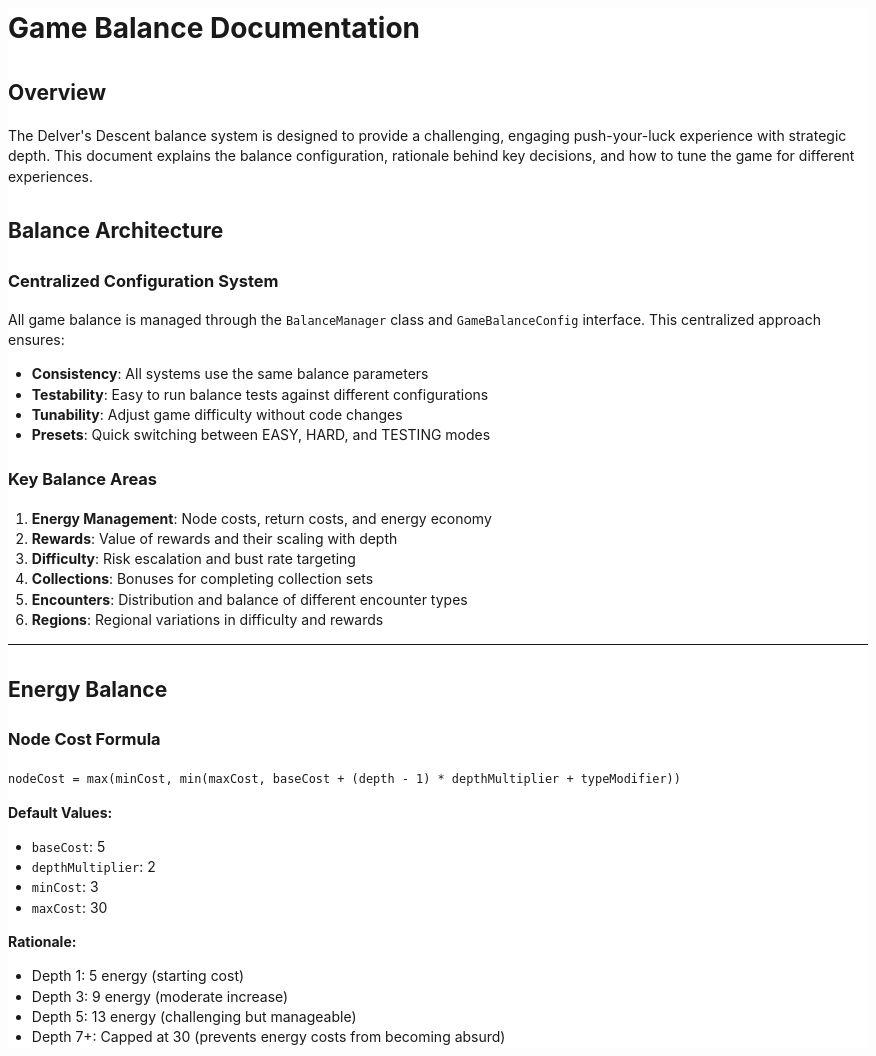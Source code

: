 # Game Balance Documentation

## Overview

The Delver's Descent balance system is designed to provide a challenging, engaging push-your-luck experience with strategic depth. This document explains the balance configuration, rationale behind key decisions, and how to tune the game for different experiences.

## Balance Architecture

### Centralized Configuration System

All game balance is managed through the `BalanceManager` class and `GameBalanceConfig` interface. This centralized approach ensures:

- **Consistency**: All systems use the same balance parameters
- **Testability**: Easy to run balance tests against different configurations
- **Tunability**: Adjust game difficulty without code changes
- **Presets**: Quick switching between EASY, HARD, and TESTING modes

### Key Balance Areas

1. **Energy Management**: Node costs, return costs, and energy economy
2. **Rewards**: Value of rewards and their scaling with depth
3. **Difficulty**: Risk escalation and bust rate targeting
4. **Collections**: Bonuses for completing collection sets
5. **Encounters**: Distribution and balance of different encounter types
6. **Regions**: Regional variations in difficulty and rewards

---

## Energy Balance

### Node Cost Formula

```
nodeCost = max(minCost, min(maxCost, baseCost + (depth - 1) * depthMultiplier + typeModifier))
```

**Default Values:**

- `baseCost`: 5
- `depthMultiplier`: 2
- `minCost`: 3
- `maxCost`: 30

**Rationale:**

- Depth 1: 5 energy (starting cost)
- Depth 3: 9 energy (moderate increase)
- Depth 5: 13 energy (challenging but manageable)
- Depth 7+: Capped at 30 (prevents energy costs from becoming absurd)
